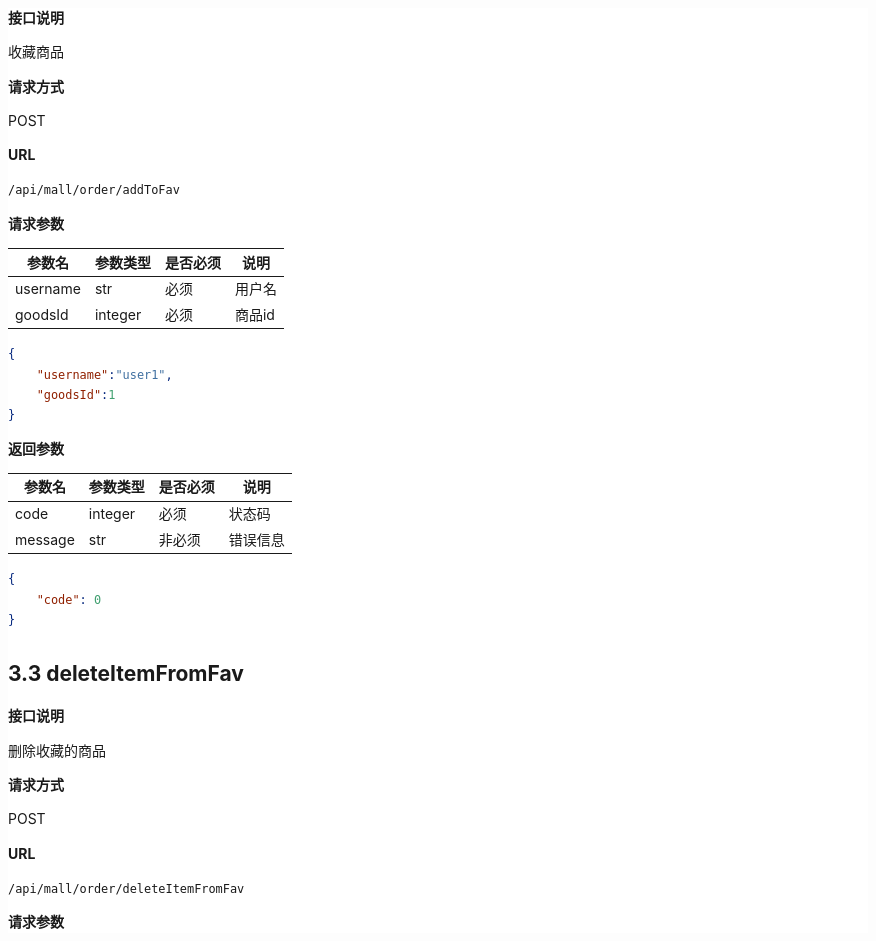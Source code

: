 **接口说明**

收藏商品

**请求方式**

POST

**URL**

```
/api/mall/order/addToFav
```

**请求参数**

| 参数名 | 参数类型 | 是否必须 | 说明     |
| ------ | -------- | -------- | -------- |
| username| str    | 必须     | 用户名 |
| goodsId | integer  | 必须     | 商品id |

```json
{
    "username":"user1",
    "goodsId":1
}
```

**返回参数**

| 参数名 | 参数类型 | 是否必须 | 说明     |
| ------ | -------- | -------- | -------- |
| code   | integer  | 必须     | 状态码   |
| message | str      | 非必须   | 错误信息 |

```json
{
	"code": 0
}
```
## 3.3 deleteItemFromFav

**接口说明**

删除收藏的商品

**请求方式**

POST

**URL**

```
/api/mall/order/deleteItemFromFav
```

**请求参数**
